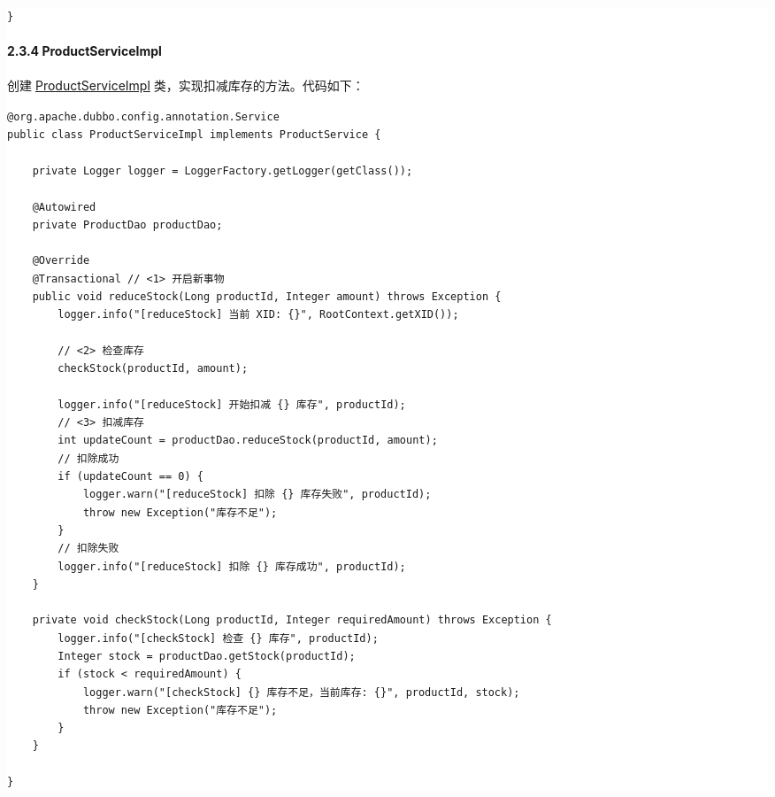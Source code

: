 ```
}
```



#### 2.3.4 ProductServiceImpl

创建 [ProductServiceImpl](https://github.com/YunaiV/SpringBoot-Labs/blob/master/lab-53/lab-53-seata-at-dubbo-demo/lab-53-seata-at-dubbo-demo-product-service/src/main/java/cn/iocoder/springboot/lab53/productservice/service/ProductServiceImpl.java) 类，实现扣减库存的方法。代码如下：



```
@org.apache.dubbo.config.annotation.Service
public class ProductServiceImpl implements ProductService {

    private Logger logger = LoggerFactory.getLogger(getClass());

    @Autowired
    private ProductDao productDao;

    @Override
    @Transactional // <1> 开启新事物
    public void reduceStock(Long productId, Integer amount) throws Exception {
        logger.info("[reduceStock] 当前 XID: {}", RootContext.getXID());

        // <2> 检查库存
        checkStock(productId, amount);

        logger.info("[reduceStock] 开始扣减 {} 库存", productId);
        // <3> 扣减库存
        int updateCount = productDao.reduceStock(productId, amount);
        // 扣除成功
        if (updateCount == 0) {
            logger.warn("[reduceStock] 扣除 {} 库存失败", productId);
            throw new Exception("库存不足");
        }
        // 扣除失败
        logger.info("[reduceStock] 扣除 {} 库存成功", productId);
    }

    private void checkStock(Long productId, Integer requiredAmount) throws Exception {
        logger.info("[checkStock] 检查 {} 库存", productId);
        Integer stock = productDao.getStock(productId);
        if (stock < requiredAmount) {
            logger.warn("[checkStock] {} 库存不足，当前库存: {}", productId, stock);
            throw new Exception("库存不足");
        }
    }

}
```
